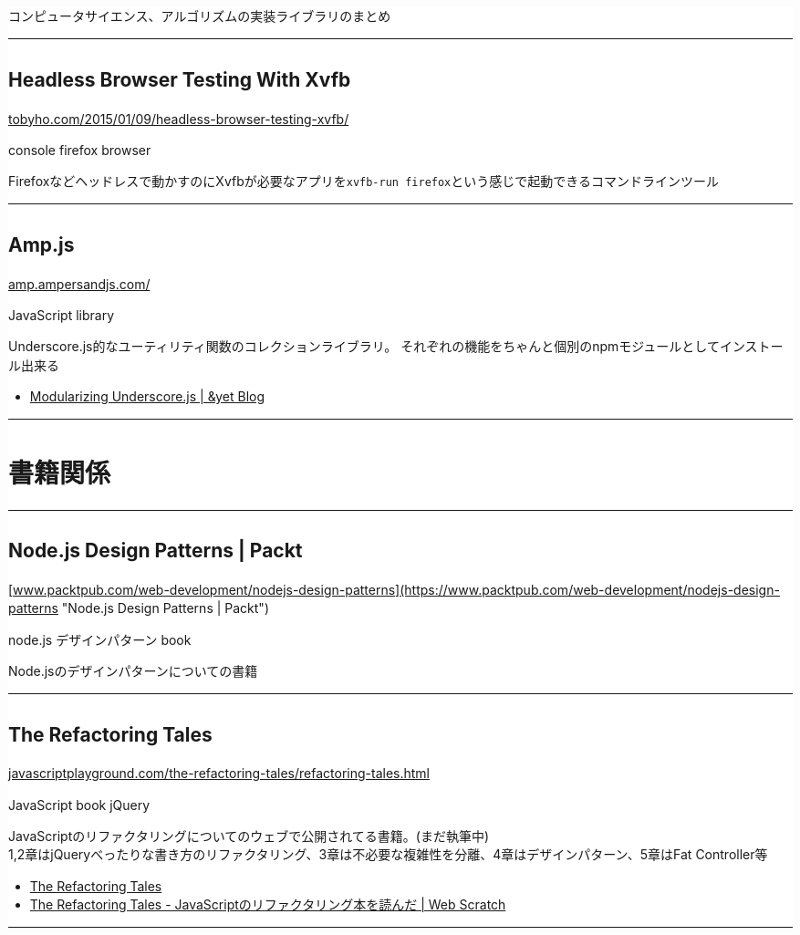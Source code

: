 コンピュータサイエンス、アルゴリズムの実装ライブラリのまとめ

----

## Headless Browser Testing With Xvfb
[tobyho.com/2015/01/09/headless-browser-testing-xvfb/](http://tobyho.com/2015/01/09/headless-browser-testing-xvfb/ "Headless Browser Testing With Xvfb")

<p class="jser-tags jser-tag-icon"><span class="jser-tag">console</span> <span class="jser-tag">firefox</span> <span class="jser-tag">browser</span></p>

Firefoxなどヘッドレスで動かすのにXvfbが必要なアプリを`xvfb-run firefox`という感じで起動できるコマンドラインツール

----

## Amp.js
[amp.ampersandjs.com/](http://amp.ampersandjs.com/ "Amp.js")

<p class="jser-tags jser-tag-icon"><span class="jser-tag">JavaScript</span> <span class="jser-tag">library</span></p>

Underscore.js的なユーティリティ関数のコレクションライブラリ。
それぞれの機能をちゃんと個別のnpmモジュールとしてインストール出来る

- [Modularizing Underscore.js | &amp;yet Blog](http://blog.andyet.com/2015/01/07/modularizing-underscorejs "Modularizing Underscore.js | &amp;yet Blog")

----
<h1 class="site-genre">書籍関係</h1>

----

## Node.js Design Patterns | Packt
[www.packtpub.com/web-development/nodejs-design-patterns](https://www.packtpub.com/web-development/nodejs-design-patterns "Node.js Design Patterns | Packt")

<p class="jser-tags jser-tag-icon"><span class="jser-tag">node.js</span> <span class="jser-tag">デザインパターン</span> <span class="jser-tag">book</span></p>

Node.jsのデザインパターンについての書籍

----

## The Refactoring Tales
[javascriptplayground.com/the-refactoring-tales/refactoring-tales.html](http://javascriptplayground.com/the-refactoring-tales/refactoring-tales.html "The Refactoring Tales -")

<p class="jser-tags jser-tag-icon"><span class="jser-tag">JavaScript</span> <span class="jser-tag">book</span> <span class="jser-tag">jQuery</span></p>

JavaScriptのリファクタリングについてのウェブで公開されてる書籍。(まだ執筆中)  
1,2章はjQueryべったりな書き方のリファクタリング、3章は不必要な複雑性を分離、4章はデザインパターン、5章はFat Controller等

- [The Refactoring Tales](http://javascriptplayground.com/the-refactoring-tales/ "The Refactoring Tales")
- [The Refactoring Tales - JavaScriptのリファクタリング本を読んだ | Web Scratch](http://efcl.info/2015/01/11/refactoring-tales/ "The Refactoring Tales - JavaScriptのリファクタリング本を読んだ | Web Scratch")

----
